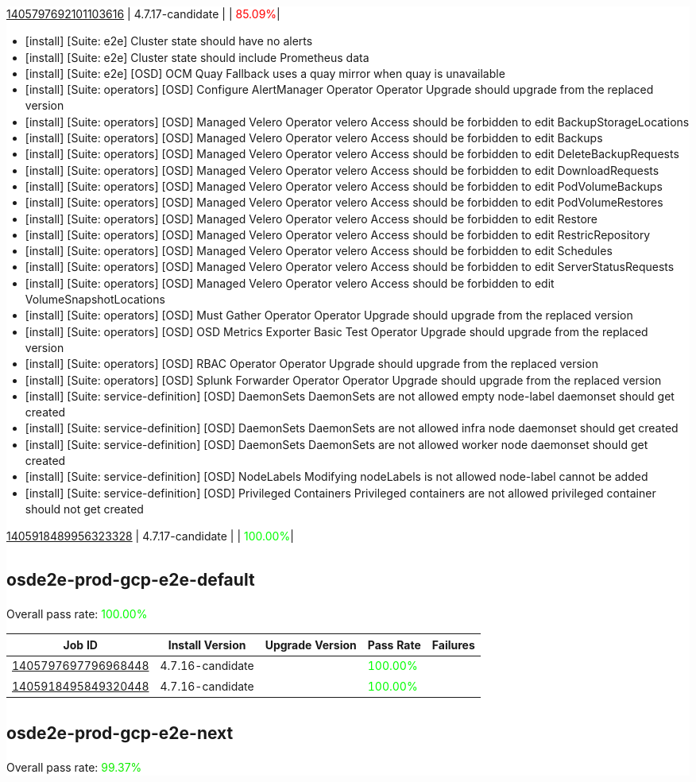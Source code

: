 [1405797692101103616](https://prow.ci.openshift.org/view/gs/origin-ci-test/logs/osde2e-int-gcp-e2e-next-z/1405797692101103616) | 4.7.17-candidate |  | <span style="color:#ff0000;">85.09%</span>|<ul><li>[install] [Suite: e2e] Cluster state should have no alerts</li><li>[install] [Suite: e2e] Cluster state should include Prometheus data</li><li>[install] [Suite: e2e] [OSD] OCM Quay Fallback uses a quay mirror when quay is unavailable</li><li>[install] [Suite: operators] [OSD] Configure AlertManager Operator Operator Upgrade should upgrade from the replaced version</li><li>[install] [Suite: operators] [OSD] Managed Velero Operator velero Access should be forbidden to edit BackupStorageLocations</li><li>[install] [Suite: operators] [OSD] Managed Velero Operator velero Access should be forbidden to edit Backups</li><li>[install] [Suite: operators] [OSD] Managed Velero Operator velero Access should be forbidden to edit DeleteBackupRequests</li><li>[install] [Suite: operators] [OSD] Managed Velero Operator velero Access should be forbidden to edit DownloadRequests</li><li>[install] [Suite: operators] [OSD] Managed Velero Operator velero Access should be forbidden to edit PodVolumeBackups</li><li>[install] [Suite: operators] [OSD] Managed Velero Operator velero Access should be forbidden to edit PodVolumeRestores</li><li>[install] [Suite: operators] [OSD] Managed Velero Operator velero Access should be forbidden to edit Restore</li><li>[install] [Suite: operators] [OSD] Managed Velero Operator velero Access should be forbidden to edit RestricRepository</li><li>[install] [Suite: operators] [OSD] Managed Velero Operator velero Access should be forbidden to edit Schedules</li><li>[install] [Suite: operators] [OSD] Managed Velero Operator velero Access should be forbidden to edit ServerStatusRequests</li><li>[install] [Suite: operators] [OSD] Managed Velero Operator velero Access should be forbidden to edit VolumeSnapshotLocations</li><li>[install] [Suite: operators] [OSD] Must Gather Operator Operator Upgrade should upgrade from the replaced version</li><li>[install] [Suite: operators] [OSD] OSD Metrics Exporter Basic Test Operator Upgrade should upgrade from the replaced version</li><li>[install] [Suite: operators] [OSD] RBAC Operator Operator Upgrade should upgrade from the replaced version</li><li>[install] [Suite: operators] [OSD] Splunk Forwarder Operator Operator Upgrade should upgrade from the replaced version</li><li>[install] [Suite: service-definition] [OSD] DaemonSets DaemonSets are not allowed empty node-label daemonset should get created</li><li>[install] [Suite: service-definition] [OSD] DaemonSets DaemonSets are not allowed infra node daemonset should get created</li><li>[install] [Suite: service-definition] [OSD] DaemonSets DaemonSets are not allowed worker node daemonset should get created</li><li>[install] [Suite: service-definition] [OSD] NodeLabels Modifying nodeLabels is not allowed node-label cannot be added</li><li>[install] [Suite: service-definition] [OSD] Privileged Containers Privileged containers are not allowed privileged container should not get created</li></ul>
[1405918489956323328](https://prow.ci.openshift.org/view/gs/origin-ci-test/logs/osde2e-int-gcp-e2e-next-z/1405918489956323328) | 4.7.17-candidate |  | <span style="color:#01fe00;">100.00%</span>|



## osde2e-prod-gcp-e2e-default

Overall pass rate: <span style="color:#01fe00;">100.00%</span>

| Job ID | Install Version | Upgrade Version | Pass Rate | Failures |
|--------|-----------------|-----------------|-----------|----------|
[1405797697796968448](https://prow.ci.openshift.org/view/gs/origin-ci-test/logs/osde2e-prod-gcp-e2e-default/1405797697796968448) | 4.7.16-candidate |  | <span style="color:#01fe00;">100.00%</span>|
[1405918495849320448](https://prow.ci.openshift.org/view/gs/origin-ci-test/logs/osde2e-prod-gcp-e2e-default/1405918495849320448) | 4.7.16-candidate |  | <span style="color:#01fe00;">100.00%</span>|



## osde2e-prod-gcp-e2e-next

Overall pass rate: <span style="color:#11ee00;">99.37%</span>
